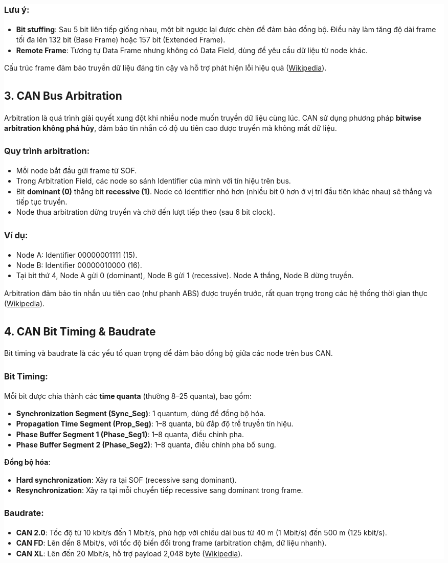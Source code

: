 ### Lưu ý:
- **Bit stuffing**: Sau 5 bit liên tiếp giống nhau, một bit ngược lại được chèn để đảm bảo đồng bộ. Điều này làm tăng độ dài frame tối đa lên 132 bit (Base Frame) hoặc 157 bit (Extended Frame).
- **Remote Frame**: Tương tự Data Frame nhưng không có Data Field, dùng để yêu cầu dữ liệu từ node khác.

Cấu trúc frame đảm bảo truyền dữ liệu đáng tin cậy và hỗ trợ phát hiện lỗi hiệu quả ([Wikipedia](https://en.wikipedia.org/wiki/CAN_bus)).

## 3. CAN Bus Arbitration

Arbitration là quá trình giải quyết xung đột khi nhiều node muốn truyền dữ liệu cùng lúc. CAN sử dụng phương pháp **bitwise arbitration không phá hủy**, đảm bảo tin nhắn có độ ưu tiên cao được truyền mà không mất dữ liệu.

### Quy trình arbitration:
- Mỗi node bắt đầu gửi frame từ SOF.
- Trong Arbitration Field, các node so sánh Identifier của mình với tín hiệu trên bus.
- Bit **dominant (0)** thắng bit **recessive (1)**. Node có Identifier nhỏ hơn (nhiều bit 0 hơn ở vị trí đầu tiên khác nhau) sẽ thắng và tiếp tục truyền.
- Node thua arbitration dừng truyền và chờ đến lượt tiếp theo (sau 6 bit clock).

### Ví dụ:
- Node A: Identifier 00000001111 (15).
- Node B: Identifier 00000010000 (16).
- Tại bit thứ 4, Node A gửi 0 (dominant), Node B gửi 1 (recessive). Node A thắng, Node B dừng truyền.

Arbitration đảm bảo tin nhắn ưu tiên cao (như phanh ABS) được truyền trước, rất quan trọng trong các hệ thống thời gian thực ([Wikipedia](https://en.wikipedia.org/wiki/CAN_bus)).

## 4. CAN Bit Timing & Baudrate

Bit timing và baudrate là các yếu tố quan trọng để đảm bảo đồng bộ giữa các node trên bus CAN.

### Bit Timing:
Mỗi bit được chia thành các **time quanta** (thường 8–25 quanta), bao gồm:
- **Synchronization Segment (Sync_Seg)**: 1 quantum, dùng để đồng bộ hóa.
- **Propagation Time Segment (Prop_Seg)**: 1–8 quanta, bù đắp độ trễ truyền tín hiệu.
- **Phase Buffer Segment 1 (Phase_Seg1)**: 1–8 quanta, điều chỉnh pha.
- **Phase Buffer Segment 2 (Phase_Seg2)**: 1–8 quanta, điều chỉnh pha bổ sung.

**Đồng bộ hóa**:
- **Hard synchronization**: Xảy ra tại SOF (recessive sang dominant).
- **Resynchronization**: Xảy ra tại mỗi chuyển tiếp recessive sang dominant trong frame.

### Baudrate:
- **CAN 2.0**: Tốc độ từ 10 kbit/s đến 1 Mbit/s, phù hợp với chiều dài bus từ 40 m (1 Mbit/s) đến 500 m (125 kbit/s).
- **CAN FD**: Lên đến 8 Mbit/s, với tốc độ biến đổi trong frame (arbitration chậm, dữ liệu nhanh).
- **CAN XL**: Lên đến 20 Mbit/s, hỗ trợ payload 2,048 byte ([Wikipedia](https://en.wikipedia.org/wiki/CAN_bus)).
